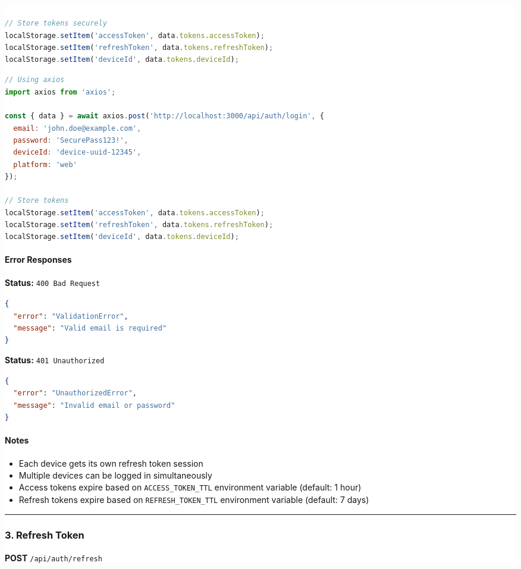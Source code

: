 ```javascript

// Store tokens securely
localStorage.setItem('accessToken', data.tokens.accessToken);
localStorage.setItem('refreshToken', data.tokens.refreshToken);
localStorage.setItem('deviceId', data.tokens.deviceId);
```

```javascript
// Using axios
import axios from 'axios';

const { data } = await axios.post('http://localhost:3000/api/auth/login', {
  email: 'john.doe@example.com',
  password: 'SecurePass123!',
  deviceId: 'device-uuid-12345',
  platform: 'web'
});

// Store tokens
localStorage.setItem('accessToken', data.tokens.accessToken);
localStorage.setItem('refreshToken', data.tokens.refreshToken);
localStorage.setItem('deviceId', data.tokens.deviceId);
```

#### Error Responses

**Status:** `400 Bad Request`
```json
{
  "error": "ValidationError",
  "message": "Valid email is required"
}
```

**Status:** `401 Unauthorized`
```json
{
  "error": "UnauthorizedError",
  "message": "Invalid email or password"
}
```

#### Notes
- Each device gets its own refresh token session
- Multiple devices can be logged in simultaneously
- Access tokens expire based on `ACCESS_TOKEN_TTL` environment variable (default: 1 hour)
- Refresh tokens expire based on `REFRESH_TOKEN_TTL` environment variable (default: 7 days)

---

### 3. Refresh Token

**POST** `/api/auth/refresh`
